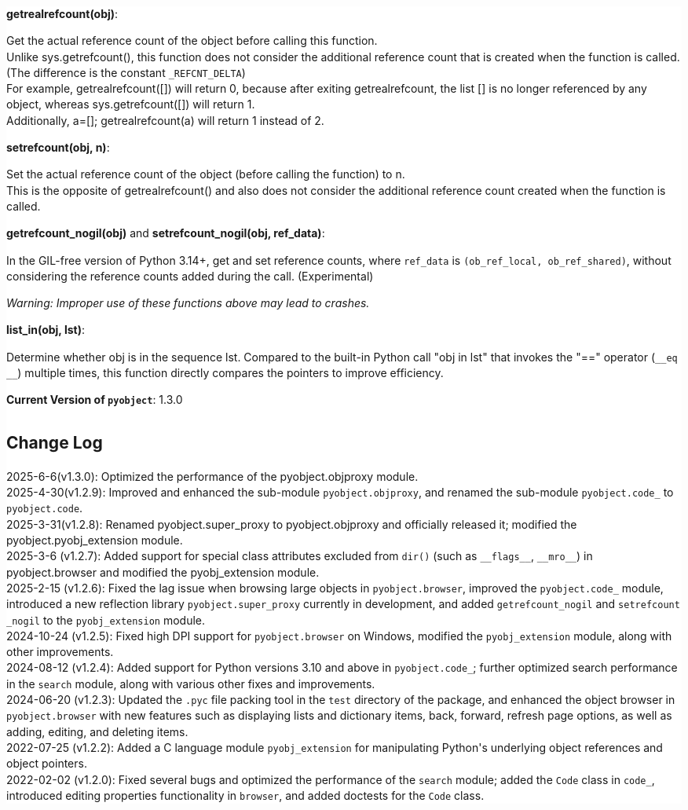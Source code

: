 **getrealrefcount(obj)**:

Get the actual reference count of the object before calling this function.  
Unlike sys.getrefcount(), this function does not consider the additional reference count that is created when the function is called. (The difference is the constant `_REFCNT_DELTA`)  
For example, getrealrefcount([]) will return 0, because after exiting getrealrefcount, the list [] is no longer referenced by any object, whereas sys.getrefcount([]) will return 1.  
Additionally, a=[]; getrealrefcount(a) will return 1 instead of 2.

**setrefcount(obj, n)**:

Set the actual reference count of the object (before calling the function) to n.  
This is the opposite of getrealrefcount() and also does not consider the additional reference count created when the function is called.

**getrefcount_nogil(obj)** and **setrefcount_nogil(obj, ref_data)**:

In the GIL-free version of Python 3.14+, get and set reference counts, where `ref_data` is `(ob_ref_local, ob_ref_shared)`, without considering the reference counts added during the call. (Experimental)

*Warning: Improper use of these functions above may lead to crashes.*

**list_in(obj, lst)**:

Determine whether obj is in the sequence lst.
Compared to the built-in Python call "obj in lst" that invokes the "==" operator (`__eq__`) multiple times, this function directly compares the pointers to improve efficiency.


**Current Version of `pyobject`**: 1.3.0

## Change Log

2025-6-6(v1.3.0): Optimized the performance of the pyobject.objproxy module.  
2025-4-30(v1.2.9): Improved and enhanced the sub-module `pyobject.objproxy`, and renamed the sub-module `pyobject.code_` to `pyobject.code`.  
2025-3-31(v1.2.8): Renamed pyobject.super_proxy to pyobject.objproxy and officially released it; modified the pyobject.pyobj_extension module.  
2025-3-6 (v1.2.7): Added support for special class attributes excluded from `dir()` (such as `__flags__`, `__mro__`) in pyobject.browser and modified the pyobj_extension module.  
2025-2-15 (v1.2.6): Fixed the lag issue when browsing large objects in `pyobject.browser`, improved the `pyobject.code_` module, introduced a new reflection library `pyobject.super_proxy` currently in development, and added `getrefcount_nogil` and `setrefcount_nogil` to the `pyobj_extension` module.  
2024-10-24 (v1.2.5): Fixed high DPI support for `pyobject.browser` on Windows, modified the `pyobj_extension` module, along with other improvements.  
2024-08-12 (v1.2.4): Added support for Python versions 3.10 and above in `pyobject.code_`; further optimized search performance in the `search` module, along with various other fixes and improvements.  
2024-06-20 (v1.2.3): Updated the `.pyc` file packing tool in the `test` directory of the package, and enhanced the object browser in `pyobject.browser` with new features such as displaying lists and dictionary items, back, forward, refresh page options, as well as adding, editing, and deleting items.  
2022-07-25 (v1.2.2): Added a C language module `pyobj_extension` for manipulating Python's underlying object references and object pointers.  
2022-02-02 (v1.2.0): Fixed several bugs and optimized the performance of the `search` module; added the `Code` class in `code_`, introduced editing properties functionality in `browser`, and added doctests for the `Code` class.  
